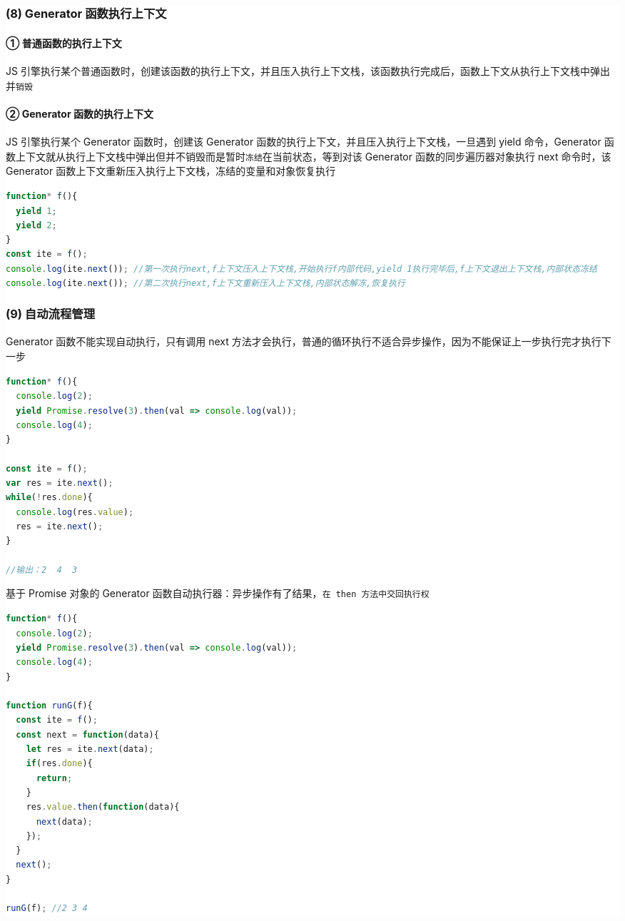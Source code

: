 ### (8) Generator 函数执行上下文

#### ① 普通函数的执行上下文

JS 引擎执行某个普通函数时，创建该函数的执行上下文，并且压入执行上下文栈，该函数执行完成后，函数上下文从执行上下文栈中弹出并`销毁`

#### ② Generator 函数的执行上下文

JS 引擎执行某个 Generator 函数时，创建该 Generator 函数的执行上下文，并且压入执行上下文栈，一旦遇到 yield 命令，Generator 函数上下文就从执行上下文栈中弹出但并不销毁而是暂时`冻结`在当前状态，等到对该 Generator 函数的同步遍历器对象执行 next 命令时，该 Generator 函数上下文重新压入执行上下文栈，冻结的变量和对象恢复执行

```js
function* f(){
  yield 1;
  yield 2;
}
const ite = f();
console.log(ite.next()); //第一次执行next,f上下文压入上下文栈,开始执行f内部代码,yield 1执行完毕后,f上下文退出上下文栈,内部状态冻结
console.log(ite.next()); //第二次执行next,f上下文重新压入上下文栈,内部状态解冻,恢复执行
```

### (9) 自动流程管理

Generator 函数不能实现自动执行，只有调用 next 方法才会执行，普通的循环执行不适合异步操作，因为不能保证上一步执行完才执行下一步

```js
function* f(){
  console.log(2);
  yield Promise.resolve(3).then(val => console.log(val));
  console.log(4);
}

const ite = f();
var res = ite.next();
while(!res.done){
  console.log(res.value);
  res = ite.next();
}

//输出：2  4  3
```

基于 Promise 对象的 Generator 函数自动执行器：异步操作有了结果，`在 then 方法中交回执行权`

```js
function* f(){
  console.log(2);
  yield Promise.resolve(3).then(val => console.log(val));
  console.log(4);
}

function runG(f){
  const ite = f();
  const next = function(data){
    let res = ite.next(data);
    if(res.done){
      return;
    }
    res.value.then(function(data){
      next(data);
    });
  }
  next();
}

runG(f); //2 3 4
```
